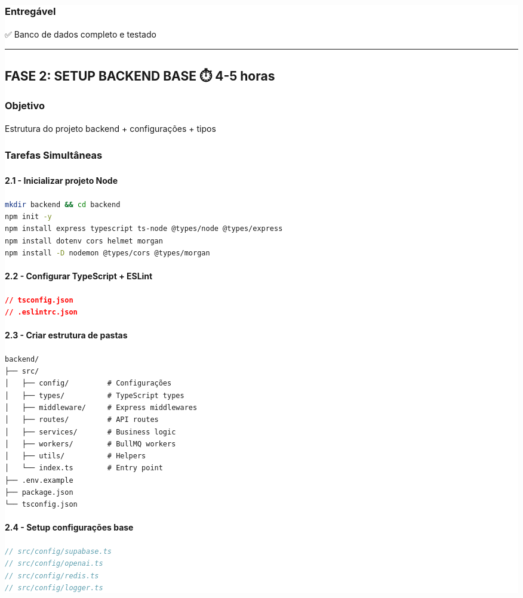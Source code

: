 ### Entregável
✅ Banco de dados completo e testado

---

## **FASE 2: SETUP BACKEND BASE** ⏱️ 4-5 horas

### Objetivo
Estrutura do projeto backend + configurações + tipos

### Tarefas Simultâneas

#### 2.1 - Inicializar projeto Node
```bash
mkdir backend && cd backend
npm init -y
npm install express typescript ts-node @types/node @types/express
npm install dotenv cors helmet morgan
npm install -D nodemon @types/cors @types/morgan
```

#### 2.2 - Configurar TypeScript + ESLint
```json
// tsconfig.json
// .eslintrc.json
```

#### 2.3 - Criar estrutura de pastas
```
backend/
├── src/
│   ├── config/         # Configurações
│   ├── types/          # TypeScript types
│   ├── middleware/     # Express middlewares
│   ├── routes/         # API routes
│   ├── services/       # Business logic
│   ├── workers/        # BullMQ workers
│   ├── utils/          # Helpers
│   └── index.ts        # Entry point
├── .env.example
├── package.json
└── tsconfig.json
```

#### 2.4 - Setup configurações base
```typescript
// src/config/supabase.ts
// src/config/openai.ts
// src/config/redis.ts
// src/config/logger.ts
```
